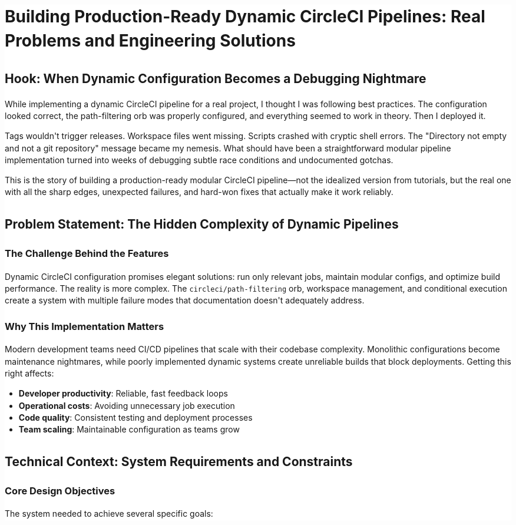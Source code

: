 # Building Production-Ready Dynamic CircleCI Pipelines: Real Problems and Engineering Solutions

## Hook: When Dynamic Configuration Becomes a Debugging Nightmare

While implementing a dynamic CircleCI pipeline for a real project, I thought I
was following best practices. The configuration looked correct, the
path-filtering orb was properly configured, and everything seemed to work in
theory. Then I deployed it.

Tags wouldn't trigger releases. Workspace files went missing. Scripts crashed
with cryptic shell errors. The "Directory not empty and not a git repository"
message became my nemesis. What should have been a straightforward modular
pipeline implementation turned into weeks of debugging subtle race conditions
and undocumented gotchas.

This is the story of building a production-ready modular CircleCI pipeline—not
the idealized version from tutorials, but the real one with all the sharp edges,
unexpected failures, and hard-won fixes that actually make it work reliably.

## Problem Statement: The Hidden Complexity of Dynamic Pipelines

### The Challenge Behind the Features

Dynamic CircleCI configuration promises elegant solutions: run only relevant
jobs, maintain modular configs, and optimize build performance. The reality is
more complex. The `circleci/path-filtering` orb, workspace management, and
conditional execution create a system with multiple failure modes that
documentation doesn't adequately address.

### Why This Implementation Matters

Modern development teams need CI/CD pipelines that scale with their codebase
complexity. Monolithic configurations become maintenance nightmares, while
poorly implemented dynamic systems create unreliable builds that block
deployments. Getting this right affects:

- **Developer productivity**: Reliable, fast feedback loops
- **Operational costs**: Avoiding unnecessary job execution
- **Code quality**: Consistent testing and deployment processes
- **Team scaling**: Maintainable configuration as teams grow

## Technical Context: System Requirements and Constraints

### Core Design Objectives

The system needed to achieve several specific goals:
